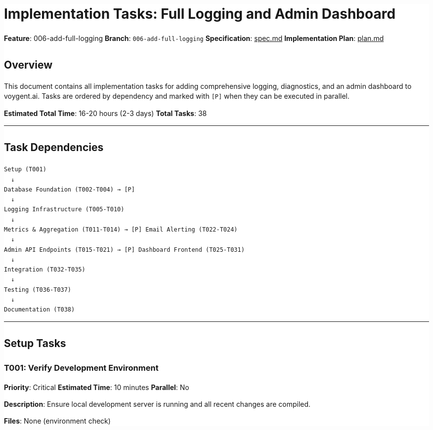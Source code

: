 # Implementation Tasks: Full Logging and Admin Dashboard

**Feature**: 006-add-full-logging
**Branch**: `006-add-full-logging`
**Specification**: [spec.md](./spec.md)
**Implementation Plan**: [plan.md](./plan.md)

## Overview

This document contains all implementation tasks for adding comprehensive logging, diagnostics, and an admin dashboard to voygent.ai. Tasks are ordered by dependency and marked with `[P]` when they can be executed in parallel.

**Estimated Total Time**: 16-20 hours (2-3 days)
**Total Tasks**: 38

---

## Task Dependencies

```
Setup (T001)
  ↓
Database Foundation (T002-T004) → [P]
  ↓
Logging Infrastructure (T005-T010)
  ↓
Metrics & Aggregation (T011-T014) → [P] Email Alerting (T022-T024)
  ↓
Admin API Endpoints (T015-T021) → [P] Dashboard Frontend (T025-T031)
  ↓
Integration (T032-T035)
  ↓
Testing (T036-T037)
  ↓
Documentation (T038)
```

---

## Setup Tasks

### T001: Verify Development Environment
**Priority**: Critical
**Estimated Time**: 10 minutes
**Parallel**: No

**Description**: Ensure local development server is running and all recent changes are compiled.

**Files**: None (environment check)
